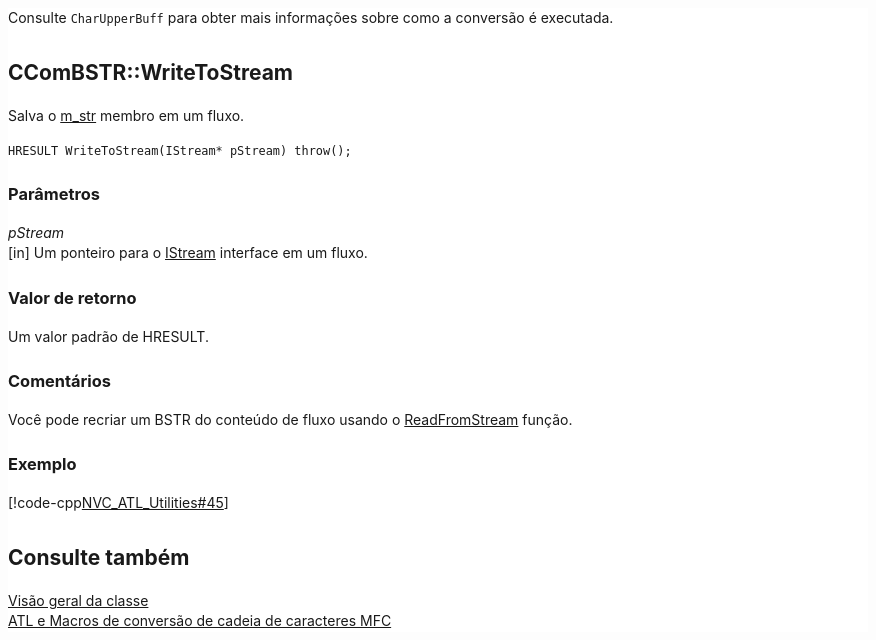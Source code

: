 Consulte `CharUpperBuff` para obter mais informações sobre como a conversão é executada.

##  <a name="writetostream"></a>  CComBSTR::WriteToStream

Salva o [m_str](#m_str) membro em um fluxo.

```
HRESULT WriteToStream(IStream* pStream) throw();
```

### <a name="parameters"></a>Parâmetros

*pStream*<br/>
[in] Um ponteiro para o [IStream](/windows/desktop/api/objidl/nn-objidl-istream) interface em um fluxo.

### <a name="return-value"></a>Valor de retorno

Um valor padrão de HRESULT.

### <a name="remarks"></a>Comentários

Você pode recriar um BSTR do conteúdo de fluxo usando o [ReadFromStream](#readfromstream) função.

### <a name="example"></a>Exemplo

[!code-cpp[NVC_ATL_Utilities#45](../../atl/codesnippet/cpp/ccombstr-class_18.cpp)]

## <a name="see-also"></a>Consulte também

[Visão geral da classe](../../atl/atl-class-overview.md)<br/>
[ATL e Macros de conversão de cadeia de caracteres MFC](string-conversion-macros.md)
